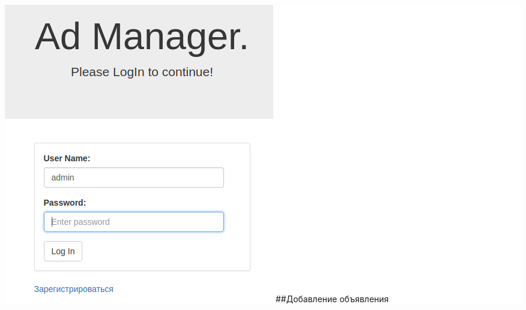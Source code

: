 ![](https://github.com/IgorAntov/-job4j_hibernate/blob/master/src/main/resources/imagesProject/regForm.png?raw=true)
##Добавление объявления